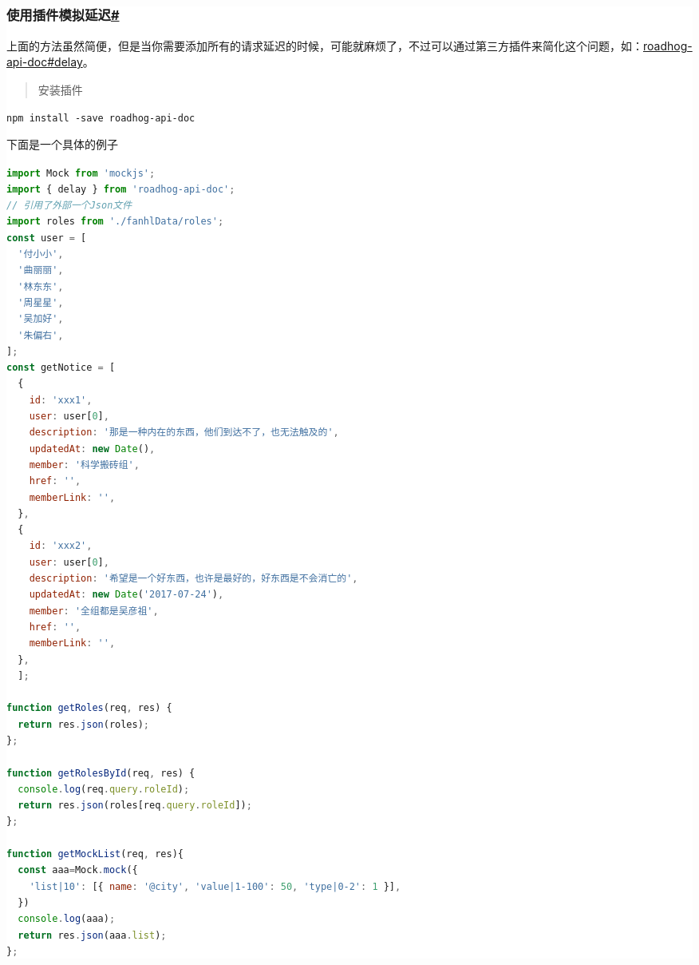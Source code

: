 

### 使用插件模拟延迟[#](https://ant-design-pro.gitee.io/docs/mock-api-cn#%E4%BD%BF%E7%94%A8%E6%8F%92%E4%BB%B6%E6%A8%A1%E6%8B%9F%E5%BB%B6%E8%BF%9F)

上面的方法虽然简便，但是当你需要添加所有的请求延迟的时候，可能就麻烦了，不过可以通过第三方插件来简化这个问题，如：[roadhog-api-doc#delay](https://github.com/nikogu/roadhog-api-doc/blob/master/lib/utils.js#L5)。

> 安装插件

```
npm install -save roadhog-api-doc
```

下面是一个具体的例子

```jsx
import Mock from 'mockjs';
import { delay } from 'roadhog-api-doc';
// 引用了外部一个Json文件
import roles from './fanhlData/roles';
const user = [
  '付小小',
  '曲丽丽',
  '林东东',
  '周星星',
  '吴加好',
  '朱偏右',
];
const getNotice = [
  {
    id: 'xxx1',
    user: user[0],
    description: '那是一种内在的东西，他们到达不了，也无法触及的',
    updatedAt: new Date(),
    member: '科学搬砖组',
    href: '',
    memberLink: '',
  },
  {
    id: 'xxx2',
    user: user[0],
    description: '希望是一个好东西，也许是最好的，好东西是不会消亡的',
    updatedAt: new Date('2017-07-24'),
    member: '全组都是吴彦祖',
    href: '',
    memberLink: '',
  },
  ];

function getRoles(req, res) {
  return res.json(roles);
};

function getRolesById(req, res) {
  console.log(req.query.roleId);
  return res.json(roles[req.query.roleId]);
};

function getMockList(req, res){
  const aaa=Mock.mock({
    'list|10': [{ name: '@city', 'value|1-100': 50, 'type|0-2': 1 }],
  })
  console.log(aaa);
  return res.json(aaa.list);
};
```